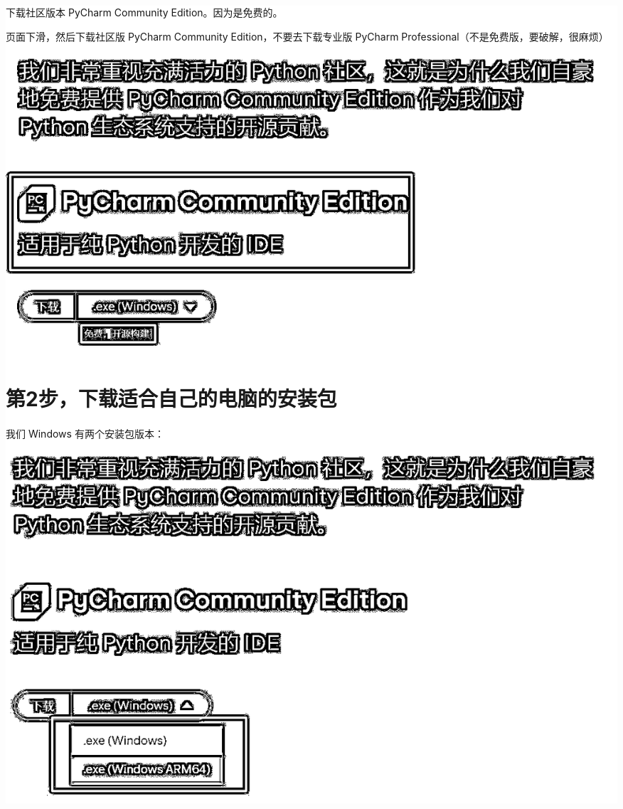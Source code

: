 下载社区版本 PyCharm Community Edition。因为是免费的。

页面下滑，然后下载社区版 PyCharm Community Edition，不要去下载专业版 PyCharm Professional（不是免费版，要破解，很麻烦）

![](img/2b2623930eb8e44a9662ad2d12fd1764.png)

# 第2步，下载适合自己的电脑的安装包

我们 Windows 有两个安装包版本：

![](img/2a639a0ee6f519723a01afc8574a36df.png)
